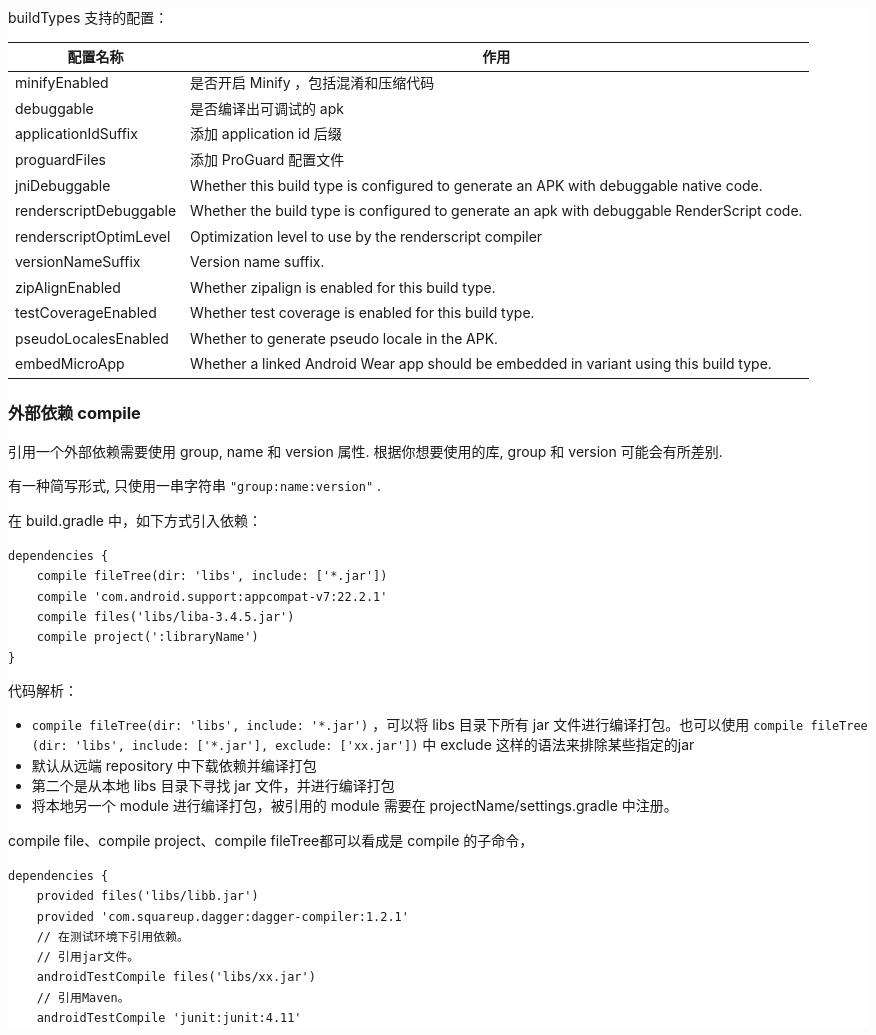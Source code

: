 buildTypes 支持的配置：

配置名称   |    作用 |
-------------|---------------|
minifyEnabled   |  是否开启 Minify ，包括混淆和压缩代码 |
debuggable | 是否编译出可调试的 apk |
applicationIdSuffix     |  添加 application id 后缀  |
proguardFiles    |   添加 ProGuard 配置文件  |
jniDebuggable    |    Whether this build type is configured to generate an APK with debuggable native code.    |
renderscriptDebuggable   |  Whether the build type is configured to generate an apk with debuggable RenderScript code.   |
renderscriptOptimLevel    |   Optimization level to use by the renderscript compiler  |
versionNameSuffix    |   Version name suffix.   |
zipAlignEnabled   |    Whether zipalign is enabled for this build type.  |
testCoverageEnabled   |   Whether test coverage is enabled for this build type.
pseudoLocalesEnabled  |   Whether to generate pseudo locale in the APK.  |
embedMicroApp  |   Whether a linked Android Wear app should be embedded in variant using this build type.  |


### 外部依赖 compile

引用一个外部依赖需要使用 group, name 和 version 属性. 根据你想要使用的库, group 和 version 可能会有所差别.

有一种简写形式, 只使用一串字符串 `"group:name:version"` .

在 build.gradle 中，如下方式引入依赖：


```
dependencies {
    compile fileTree(dir: 'libs', include: ['*.jar'])
    compile 'com.android.support:appcompat-v7:22.2.1'
    compile files('libs/liba-3.4.5.jar')
    compile project(':libraryName')
}
```

代码解析：

- `compile fileTree(dir: 'libs', include: '*.jar')` ，可以将 libs 目录下所有 jar 文件进行编译打包。也可以使用 `compile fileTree(dir: 'libs', include: ['*.jar'], exclude: ['xx.jar'])` 中 exclude 这样的语法来排除某些指定的jar
- 默认从远端 repository 中下载依赖并编译打包
- 第二个是从本地 libs 目录下寻找 jar 文件，并进行编译打包
- 将本地另一个 module 进行编译打包，被引用的 module 需要在 projectName/settings.gradle 中注册。

compile file、compile project、compile fileTree都可以看成是 compile 的子命令，


    dependencies {
        provided files('libs/libb.jar')
        provided 'com.squareup.dagger:dagger-compiler:1.2.1'
        // 在测试环境下引用依赖。
        // 引用jar文件。
        androidTestCompile files('libs/xx.jar')
        // 引用Maven。
        androidTestCompile 'junit:junit:4.11'
